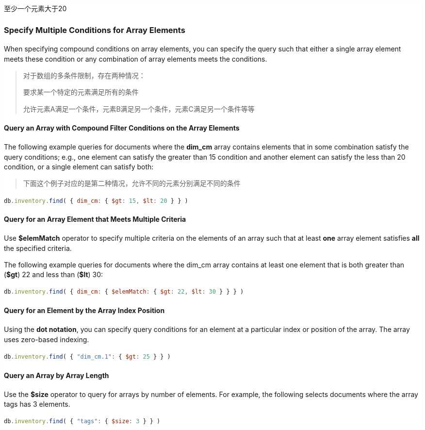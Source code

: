 至少一个元素大于20

### Specify Multiple Conditions for Array Elements ###

When specifying compound conditions on array elements, you can specify the query such that either a single array element meets these condition or any combination of array elements meets the conditions.

> 对于数组的多条件限制，存在两种情况：
>
> 要求某一个特定的元素满足所有的条件
>
> 允许元素A满足一个条件，元素B满足另一个条件，元素C满足另一个条件等等

#### Query an Array with Compound Filter Conditions on the Array Elements ####

The following example queries for documents where the **dim_cm** array contains elements that in some combination satisfy the query conditions; e.g., one element can satisfy the greater than 15 condition and another element can satisfy the less than 20 condition, or a single element can satisfy both:

> 下面这个例子对应的是第二种情况，允许不同的元素分别满足不同的条件

```javascript
db.inventory.find( { dim_cm: { $gt: 15, $lt: 20 } } )
```

#### Query for an Array Element that Meets Multiple Criteria ####

Use **$elemMatch** operator to specify multiple criteria on the elements of an array such that at least **one** array element satisfies **all** the specified criteria.

The following example queries for documents where the dim_cm array contains at least one element that is both greater than (**\$gt**) 22 and less than (**\$lt**) 30:

```javascript
db.inventory.find( { dim_cm: { $elemMatch: { $gt: 22, $lt: 30 } } } )
```

#### Query for an Element by the Array Index Position ####

Using the **dot notation**, you can specify query conditions for an element at a particular index or position of the array. The array uses zero-based indexing.

```javascript
db.inventory.find( { "dim_cm.1": { $gt: 25 } } )
```

#### Query an Array by Array Length ####

Use the **$size** operator to query for arrays by number of elements. For example, the following selects documents where the array tags has 3 elements.

```javascript
db.inventory.find( { "tags": { $size: 3 } } )
```
